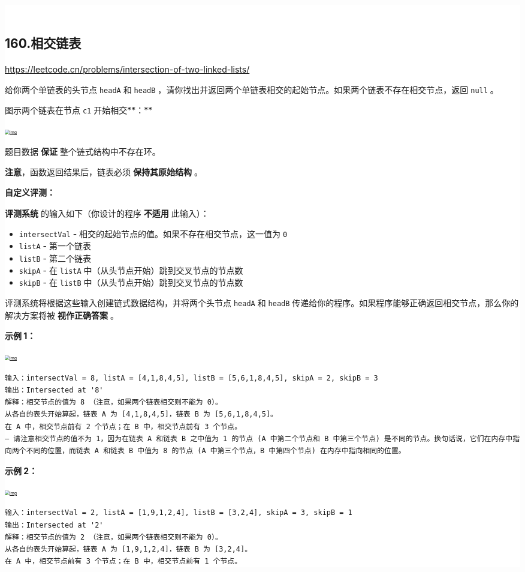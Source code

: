 ```python
        
```



## 160.相交链表

https://leetcode.cn/problems/intersection-of-two-linked-lists/

给你两个单链表的头节点 `headA` 和 `headB` ，请你找出并返回两个单链表相交的起始节点。如果两个链表不存在相交节点，返回 `null` 。

图示两个链表在节点 `c1` 开始相交**：**

[<img src="https://assets.leetcode-cn.com/aliyun-lc-upload/uploads/2018/12/14/160_statement.png" alt="img" style="zoom: 50%;" />](https://assets.leetcode-cn.com/aliyun-lc-upload/uploads/2018/12/14/160_statement.png)

题目数据 **保证** 整个链式结构中不存在环。

**注意**，函数返回结果后，链表必须 **保持其原始结构** 。

**自定义评测：**

**评测系统** 的输入如下（你设计的程序 **不适用** 此输入）：

- `intersectVal` - 相交的起始节点的值。如果不存在相交节点，这一值为 `0`
- `listA` - 第一个链表
- `listB` - 第二个链表
- `skipA` - 在 `listA` 中（从头节点开始）跳到交叉节点的节点数
- `skipB` - 在 `listB` 中（从头节点开始）跳到交叉节点的节点数

评测系统将根据这些输入创建链式数据结构，并将两个头节点 `headA` 和 `headB` 传递给你的程序。如果程序能够正确返回相交节点，那么你的解决方案将被 **视作正确答案** 。

 

**示例 1：**

[<img src="https://assets.leetcode.com/uploads/2021/03/05/160_example_1_1.png" alt="img" style="zoom: 50%;" />](https://assets.leetcode.com/uploads/2018/12/13/160_example_1.png)

```
输入：intersectVal = 8, listA = [4,1,8,4,5], listB = [5,6,1,8,4,5], skipA = 2, skipB = 3
输出：Intersected at '8'
解释：相交节点的值为 8 （注意，如果两个链表相交则不能为 0）。
从各自的表头开始算起，链表 A 为 [4,1,8,4,5]，链表 B 为 [5,6,1,8,4,5]。
在 A 中，相交节点前有 2 个节点；在 B 中，相交节点前有 3 个节点。
— 请注意相交节点的值不为 1，因为在链表 A 和链表 B 之中值为 1 的节点 (A 中第二个节点和 B 中第三个节点) 是不同的节点。换句话说，它们在内存中指向两个不同的位置，而链表 A 和链表 B 中值为 8 的节点 (A 中第三个节点，B 中第四个节点) 在内存中指向相同的位置。
```

 

**示例 2：**

[<img src="https://assets.leetcode.com/uploads/2021/03/05/160_example_2.png" alt="img" style="zoom: 50%;" />](https://assets.leetcode.com/uploads/2018/12/13/160_example_2.png)

```
输入：intersectVal = 2, listA = [1,9,1,2,4], listB = [3,2,4], skipA = 3, skipB = 1
输出：Intersected at '2'
解释：相交节点的值为 2 （注意，如果两个链表相交则不能为 0）。
从各自的表头开始算起，链表 A 为 [1,9,1,2,4]，链表 B 为 [3,2,4]。
在 A 中，相交节点前有 3 个节点；在 B 中，相交节点前有 1 个节点。
```
